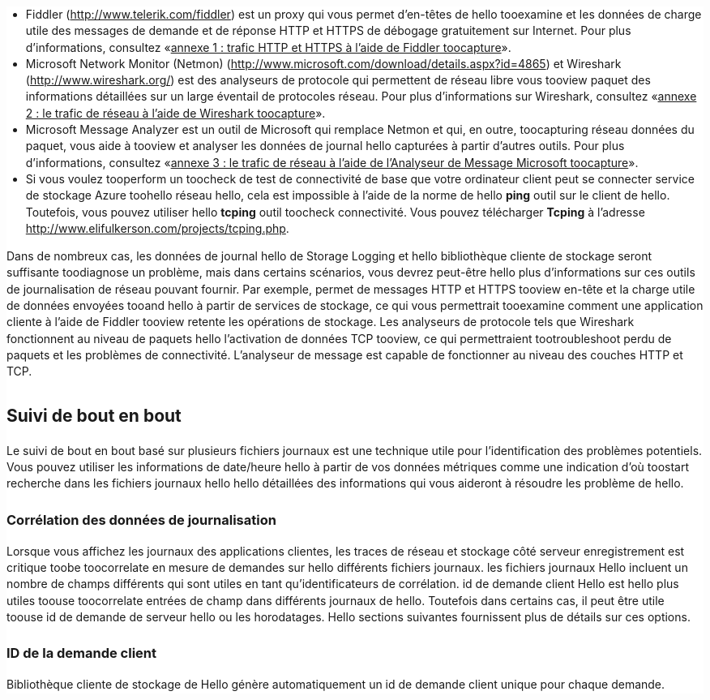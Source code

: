 * Fiddler (<a href="http://www.telerik.com/fiddler" target="_blank">http://www.telerik.com/fiddler</a>) est un proxy qui vous permet d’en-têtes de hello tooexamine et les données de charge utile des messages de demande et de réponse HTTP et HTTPS de débogage gratuitement sur Internet. Pour plus d’informations, consultez «[annexe 1 : trafic HTTP et HTTPS à l’aide de Fiddler toocapture]».
* Microsoft Network Monitor (Netmon) (<a href="http://www.microsoft.com/download/details.aspx?id=4865" target="_blank">http://www.microsoft.com/download/details.aspx?id=4865</a>) et Wireshark (<a href="http://www.wireshark.org/" target="_blank">http://www.wireshark.org/</a>) est des analyseurs de protocole qui permettent de réseau libre vous tooview paquet des informations détaillées sur un large éventail de protocoles réseau. Pour plus d’informations sur Wireshark, consultez «[annexe 2 : le trafic de réseau à l’aide de Wireshark toocapture]».
* Microsoft Message Analyzer est un outil de Microsoft qui remplace Netmon et qui, en outre, toocapturing réseau données du paquet, vous aide à tooview et analyser les données de journal hello capturées à partir d’autres outils. Pour plus d’informations, consultez «[annexe 3 : le trafic de réseau à l’aide de l’Analyseur de Message Microsoft toocapture]».
* Si vous voulez tooperform un toocheck de test de connectivité de base que votre ordinateur client peut se connecter service de stockage Azure toohello réseau hello, cela est impossible à l’aide de la norme de hello **ping** outil sur le client de hello. Toutefois, vous pouvez utiliser hello **tcping** outil toocheck connectivité. Vous pouvez télécharger **Tcping** à l’adresse <a href="http://www.elifulkerson.com/projects/tcping.php" target="_blank">http://www.elifulkerson.com/projects/tcping.php</a>.

Dans de nombreux cas, les données de journal hello de Storage Logging et hello bibliothèque cliente de stockage seront suffisante toodiagnose un problème, mais dans certains scénarios, vous devrez peut-être hello plus d’informations sur ces outils de journalisation de réseau pouvant fournir. Par exemple, permet de messages HTTP et HTTPS tooview en-tête et la charge utile de données envoyées tooand hello à partir de services de stockage, ce qui vous permettrait tooexamine comment une application cliente à l’aide de Fiddler tooview retente les opérations de stockage. Les analyseurs de protocole tels que Wireshark fonctionnent au niveau de paquets hello l’activation de données TCP tooview, ce qui permettraient tootroubleshoot perdu de paquets et les problèmes de connectivité. L’analyseur de message est capable de fonctionner au niveau des couches HTTP et TCP.

## <a name="end-to-end-tracing"></a>Suivi de bout en bout
Le suivi de bout en bout basé sur plusieurs fichiers journaux est une technique utile pour l’identification des problèmes potentiels. Vous pouvez utiliser les informations de date/heure hello à partir de vos données métriques comme une indication d’où toostart recherche dans les fichiers journaux hello hello détaillées des informations qui vous aideront à résoudre les problème de hello.

### <a name="correlating-log-data"></a>Corrélation des données de journalisation
Lorsque vous affichez les journaux des applications clientes, les traces de réseau et stockage côté serveur enregistrement est critique toobe toocorrelate en mesure de demandes sur hello différents fichiers journaux. les fichiers journaux Hello incluent un nombre de champs différents qui sont utiles en tant qu’identificateurs de corrélation. id de demande client Hello est hello plus utiles toouse toocorrelate entrées de champ dans différents journaux de hello. Toutefois dans certains cas, il peut être utile toouse id de demande de serveur hello ou les horodatages. Hello sections suivantes fournissent plus de détails sur ces options.

### <a name="client-request-id"></a>ID de la demande client
Bibliothèque cliente de stockage de Hello génère automatiquement un id de demande client unique pour chaque demande.


[Introduction]: #introduction
[Organisation de ce guide]: #how-this-guide-is-organized
[votre service de stockage de surveillance]: #monitoring-your-storage-service
[Analyse de l’état d’intégrité du service]: #monitoring-service-health
[Analyse de la capacité]: #monitoring-capacity
[Analyse de la disponibilité]: #monitoring-availability
[Analyse des performances]: #monitoring-performance
[diagnostiquer les problèmes de stockage]: #diagnosing-storage-issues
[Problèmes d’état d’intégrité du service]: #service-health-issues
[Problèmes de performances]: #performance-issues
[Erreurs de diagnostic]: #diagnosing-errors
[Problèmes d’émulateur de stockage]: #storage-emulator-issues
[Outils de journalisation du stockage]: #storage-logging-tools
[Utilisation des outils de journalisation réseau]: #using-network-logging-tools
[le suivi de bout en bout]: #end-to-end-tracing
[Corrélation des données de journalisation]: #correlating-log-data
[ID de la demande client]: #client-request-id
[ID demande serveur]: #server-request-id
[Horodatages]: #timestamps
[conseils de dépannage]: #troubleshooting-guidance
[mesures affichent AverageE2ELatency haute et basse AverageServerLatency]: #metrics-show-high-AverageE2ELatency-and-low-AverageServerLatency
[Affichent les métriques AverageE2ELatency basse et AverageServerLatency basse mais hello client rencontre une latence élevée]: #metrics-show-low-AverageE2ELatency-and-low-AverageServerLatency
[Les métriques indiquent une valeur AverageServerLatency élevée]: #metrics-show-high-AverageServerLatency
[Vous constatez des retards inattendus dans la livraison des messages d’une file d’attente]: #you-are-experiencing-unexpected-delays-in-message-delivery
[métriques indiquent une augmentation dans PercentThrottlingError]: #metrics-show-an-increase-in-PercentThrottlingError
[Augmentation provisoire de la valeur PercentThrottlingError]: #transient-increase-in-PercentThrottlingError
[Augmentation permanente de l’erreur PercentThrottlingError]: #permanent-increase-in-PercentThrottlingError
[métriques indiquent une augmentation dans PercentTimeoutError]: #metrics-show-an-increase-in-PercentTimeoutError
[Les métriques indiquent une augmentation de la valeur PercentNetworkError]: #metrics-show-an-increase-in-PercentNetworkError
[Hello client reçoit les messages HTTP 403 (interdit)]: #the-client-is-receiving-403-messages
[Hello client reçoit les messages HTTP 404 (introuvable)]: #the-client-is-receiving-404-messages
[Hello objet client ou un autre processus supprimés hello]: #client-previously-deleted-the-object
[Problème d’autorisation de signature d’accès partagé (SAS)]: #SAS-authorization-issue
[Code JavaScript côté client n’a pas l’objet d’autorisation tooaccess hello]: #JavaScript-code-does-not-have-permission
[Défaillance réseau]: #network-failure
[Hello client reçoit les messages HTTP 409 (conflit)]: #the-client-is-receiving-409-messages
[PercentSuccess basse affichent les métriques ou les entrées de journal analytique ont des opérations avec état de la transaction de ClientOtherErrors]: #metrics-show-low-percent-success
[Les métriques de capacité indiquent une augmentation inattendue de l’utilisation de la capacité de stockage]: #capacity-metrics-show-an-unexpected-increase
[Vous constatez des redémarrages inattendus des machines virtuelles associées à un grand nombre de disques durs virtuels]: #you-are-experiencing-unexpected-reboots
[Votre problème survient à l’aide de l’émulateur de stockage hello pour le développement ou de test]: #your-issue-arises-from-using-the-storage-emulator
[Fonction « X » ne fonctionne pas dans l’émulateur de stockage hello]: #feature-X-is-not-working
[Erreur « les valeur hello pour un des en-têtes de hello HTTP n’est pas le format correct de hello » lorsque l’utilisation hello émulateur de stockage]: #error-HTTP-header-not-correct-format
[L’émulateur de stockage hello en cours d’exécution nécessite des privilèges d’administrateur]: #storage-emulator-requires-administrative-privileges
[Vous rencontrez des problèmes d’installation Bonjour Azure SDK pour .NET]: #you-are-encountering-problems-installing-the-Windows-Azure-SDK
[Vous rencontrez un autre problème avec un service de stockage]: #you-have-a-different-issue-with-a-storage-service
[annexes]: #appendices
[annexe 1 : trafic HTTP et HTTPS à l’aide de Fiddler toocapture]: #appendix-1
[annexe 2 : le trafic de réseau à l’aide de Wireshark toocapture]: #appendix-2
[annexe 3 : le trafic de réseau à l’aide de l’Analyseur de Message Microsoft toocapture]: #appendix-3
[Annexe 4 : À l’aide de données de journaux et de métriques tooview Excel]: #appendix-4
[annexe 5 : surveiller avec Application Insights pour Visual Studio Team Services]: #appendix-5
[1]: ./media/storage-monitoring-diagnosing-troubleshooting-classic-portal/overview.png
[2]: ./media/storage-monitoring-diagnosing-troubleshooting-classic-portal/portal-screenshot.png
[3]: ./media/storage-monitoring-diagnosing-troubleshooting-classic-portal/hour-minute-metrics.png
[4]: ./media/storage-monitoring-diagnosing-troubleshooting-classic-portal/high-e2e-latency.png
[5]: ./media/storage-monitoring-diagnosing-troubleshooting-classic-portal/fiddler-screenshot.png
[6]: ./media/storage-monitoring-diagnosing-troubleshooting-classic-portal/wireshark-screenshot-1.png
[7]: ./media/storage-monitoring-diagnosing-troubleshooting-classic-portal/wireshark-screenshot-2.png
[8]: ./media/storage-monitoring-diagnosing-troubleshooting-classic-portal/wireshark-screenshot-3.png
[9]: ./media/storage-monitoring-diagnosing-troubleshooting-classic-portal/mma-screenshot-1.png
[10]: ./media/storage-monitoring-diagnosing-troubleshooting-classic-portal/mma-screenshot-2.png